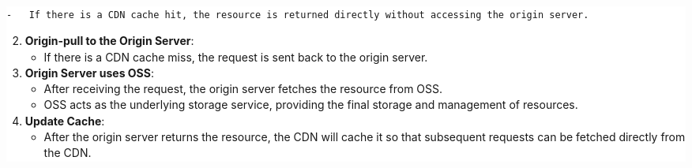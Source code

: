     -   If there is a CDN cache hit, the resource is returned directly without accessing the origin server.
2.  **Origin-pull to the Origin Server**:
    -   If there is a CDN cache miss, the request is sent back to the origin server.
3.  **Origin Server uses OSS**:
    -   After receiving the request, the origin server fetches the resource from OSS.
    -   OSS acts as the underlying storage service, providing the final storage and management of resources.
4.  **Update Cache**:
    -   After the origin server returns the resource, the CDN will cache it so that subsequent requests can be fetched directly from the CDN.

